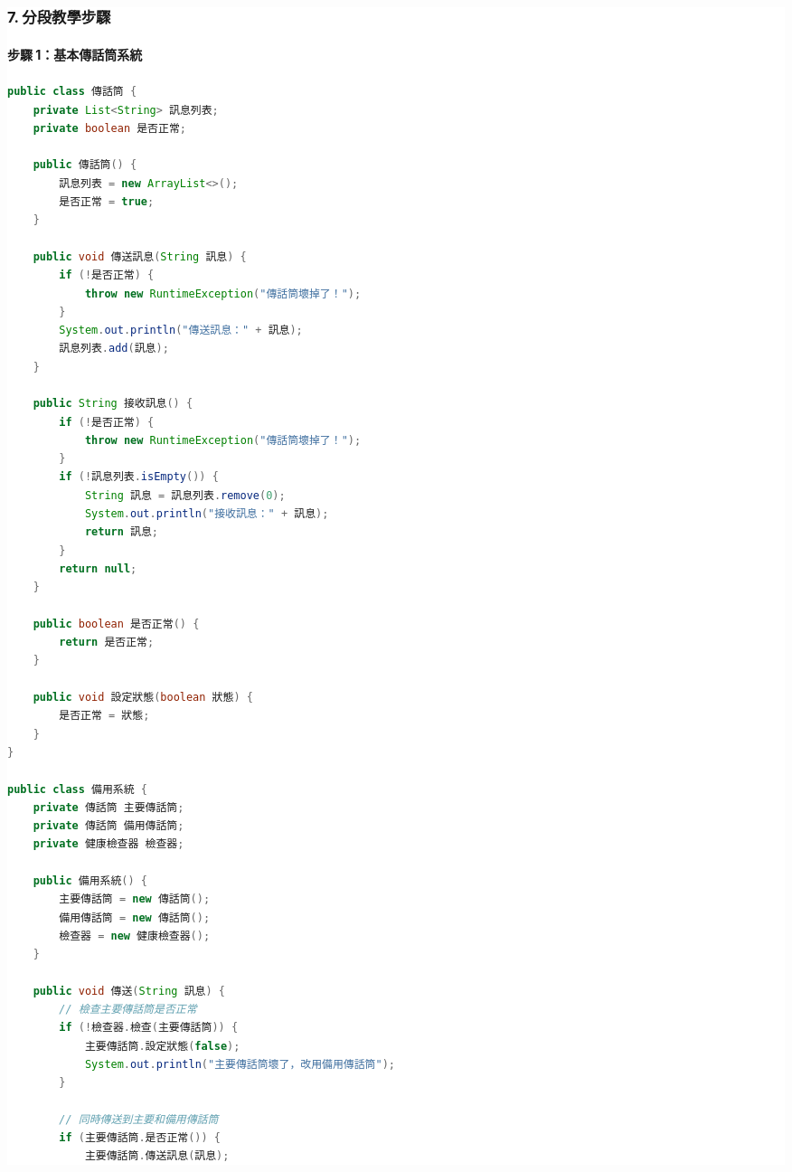 ### 7. 分段教學步驟

#### 步驟 1：基本傳話筒系統
```java
public class 傳話筒 {
    private List<String> 訊息列表;
    private boolean 是否正常;
    
    public 傳話筒() {
        訊息列表 = new ArrayList<>();
        是否正常 = true;
    }
    
    public void 傳送訊息(String 訊息) {
        if (!是否正常) {
            throw new RuntimeException("傳話筒壞掉了！");
        }
        System.out.println("傳送訊息：" + 訊息);
        訊息列表.add(訊息);
    }
    
    public String 接收訊息() {
        if (!是否正常) {
            throw new RuntimeException("傳話筒壞掉了！");
        }
        if (!訊息列表.isEmpty()) {
            String 訊息 = 訊息列表.remove(0);
            System.out.println("接收訊息：" + 訊息);
            return 訊息;
        }
        return null;
    }
    
    public boolean 是否正常() {
        return 是否正常;
    }
    
    public void 設定狀態(boolean 狀態) {
        是否正常 = 狀態;
    }
}

public class 備用系統 {
    private 傳話筒 主要傳話筒;
    private 傳話筒 備用傳話筒;
    private 健康檢查器 檢查器;
    
    public 備用系統() {
        主要傳話筒 = new 傳話筒();
        備用傳話筒 = new 傳話筒();
        檢查器 = new 健康檢查器();
    }
    
    public void 傳送(String 訊息) {
        // 檢查主要傳話筒是否正常
        if (!檢查器.檢查(主要傳話筒)) {
            主要傳話筒.設定狀態(false);
            System.out.println("主要傳話筒壞了，改用備用傳話筒");
        }
        
        // 同時傳送到主要和備用傳話筒
        if (主要傳話筒.是否正常()) {
            主要傳話筒.傳送訊息(訊息);
```